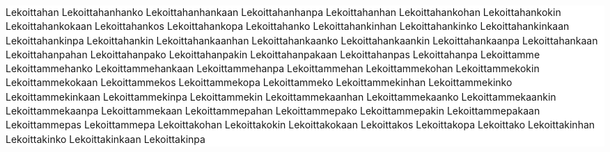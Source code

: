 Lekoittahan
Lekoittahanhanko
Lekoittahanhankaan
Lekoittahanhanpa
Lekoittahanhan
Lekoittahankohan
Lekoittahankokin
Lekoittahankokaan
Lekoittahankos
Lekoittahankopa
Lekoittahanko
Lekoittahankinhan
Lekoittahankinko
Lekoittahankinkaan
Lekoittahankinpa
Lekoittahankin
Lekoittahankaanhan
Lekoittahankaanko
Lekoittahankaankin
Lekoittahankaanpa
Lekoittahankaan
Lekoittahanpahan
Lekoittahanpako
Lekoittahanpakin
Lekoittahanpakaan
Lekoittahanpas
Lekoittahanpa
Lekoittamme
Lekoittammehanko
Lekoittammehankaan
Lekoittammehanpa
Lekoittammehan
Lekoittammekohan
Lekoittammekokin
Lekoittammekokaan
Lekoittammekos
Lekoittammekopa
Lekoittammeko
Lekoittammekinhan
Lekoittammekinko
Lekoittammekinkaan
Lekoittammekinpa
Lekoittammekin
Lekoittammekaanhan
Lekoittammekaanko
Lekoittammekaankin
Lekoittammekaanpa
Lekoittammekaan
Lekoittammepahan
Lekoittammepako
Lekoittammepakin
Lekoittammepakaan
Lekoittammepas
Lekoittammepa
Lekoittakohan
Lekoittakokin
Lekoittakokaan
Lekoittakos
Lekoittakopa
Lekoittako
Lekoittakinhan
Lekoittakinko
Lekoittakinkaan
Lekoittakinpa